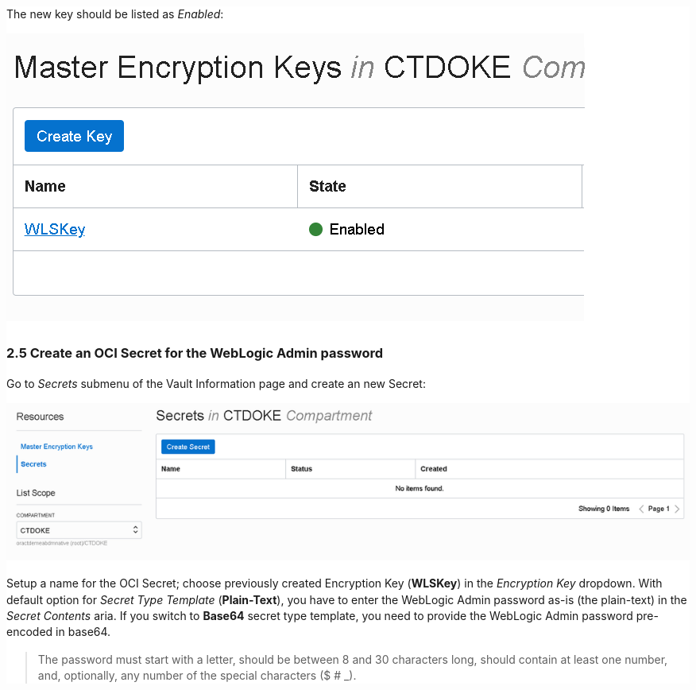 

The new key should be listed as *Enabled*:

![](images/wlsforocionokeprereq/image120.png)



### 2.5 Create an OCI Secret for the WebLogic Admin password

Go to *Secrets* submenu of the Vault Information page and create an new Secret:

![](images/wlsforocionokeprereq/image130.png)



Setup a name for the OCI Secret; choose previously created Encryption Key (**WLSKey**) in the *Encryption Key* dropdown. With default option for *Secret Type Template* (**Plain-Text**), you have to enter the WebLogic Admin password as-is (the plain-text) in the *Secret Contents* aria. If you switch to **Base64** secret type template, you need to provide the WebLogic Admin password pre-encoded in base64.



> The password must start with a letter, should be between 8 and 30 characters long, should contain at least one number, and, optionally, any number of the special characters ($ # _).
